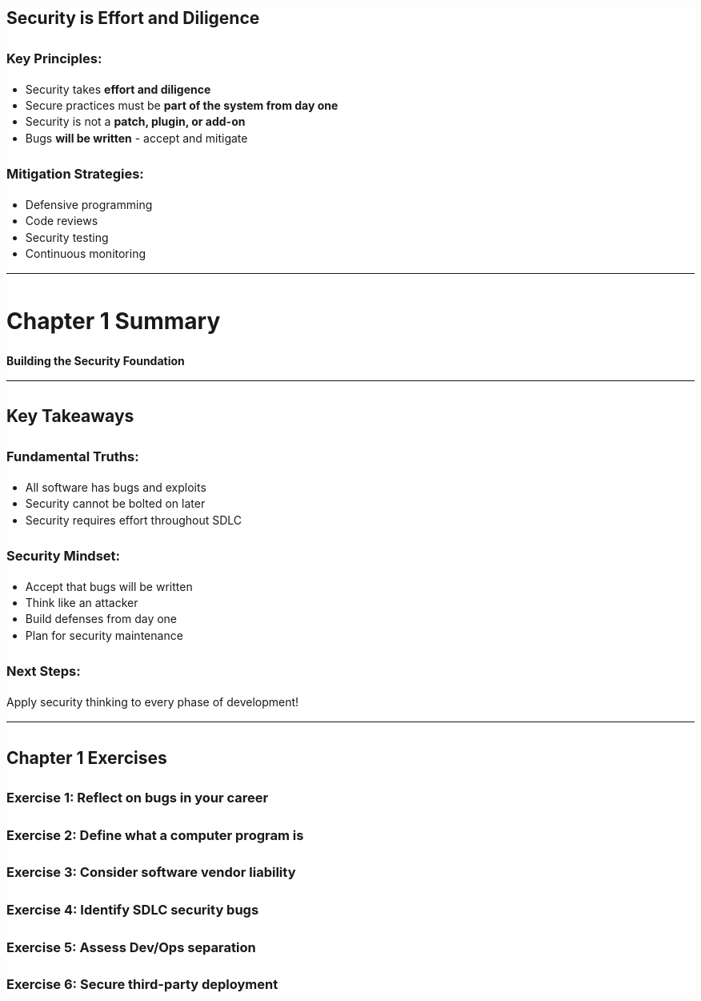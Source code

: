 
## Security is Effort and Diligence

### **Key Principles:**
- Security takes **effort and diligence**
- Secure practices must be **part of the system from day one**
- Security is not a **patch, plugin, or add-on**
- Bugs **will be written** - accept and mitigate

### **Mitigation Strategies:**
- Defensive programming
- Code reviews
- Security testing
- Continuous monitoring

---


# Chapter 1 Summary

**Building the Security Foundation**

---

## Key Takeaways

### **Fundamental Truths:**
- All software has bugs and exploits
- Security cannot be bolted on later
- Security requires effort throughout SDLC

### **Security Mindset:**
- Accept that bugs will be written
- Think like an attacker
- Build defenses from day one
- Plan for security maintenance

### **Next Steps:**
Apply security thinking to every phase of development!

---

## Chapter 1 Exercises

### **Exercise 1:** Reflect on bugs in your career
### **Exercise 2:** Define what a computer program is
### **Exercise 3:** Consider software vendor liability
### **Exercise 4:** Identify SDLC security bugs
### **Exercise 5:** Assess Dev/Ops separation
### **Exercise 6:** Secure third-party deployment

